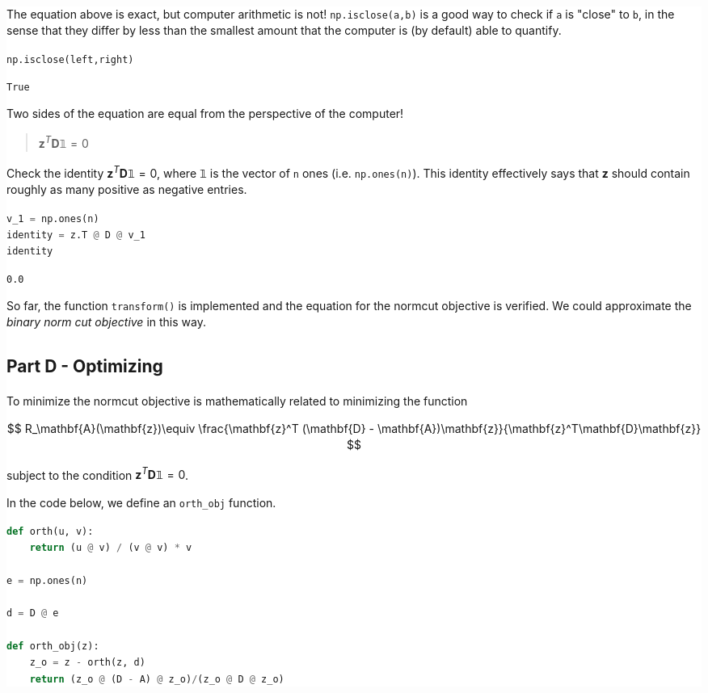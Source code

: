 The equation above is exact, but computer arithmetic is not! `np.isclose(a,b)` is a good way to check if `a` is "close" to `b`, in the sense that they differ by less than the smallest amount that the computer is (by default) able to quantify.  


```python
np.isclose(left,right)
```




    True



Two sides of the equation are equal from the perspective of the computer!

> $\mathbf{z}^T\mathbf{D}\mathbb{1} = 0$

Check the identity $\mathbf{z}^T\mathbf{D}\mathbb{1} = 0$, where $\mathbb{1}$ is the vector of `n` ones (i.e. `np.ones(n)`). This identity effectively says that $\mathbf{z}$ should contain roughly as many positive as negative entries. 


```python
v_1 = np.ones(n)
identity = z.T @ D @ v_1
identity
```




    0.0



So far, the function `transform()` is implemented and the equation for the normcut objective is verified. We could approximate the *binary norm cut objective* in this way.

## Part D - Optimizing

To minimize the normcut objective is mathematically related to minimizing the function 

$$ R_\mathbf{A}(\mathbf{z})\equiv \frac{\mathbf{z}^T (\mathbf{D} - \mathbf{A})\mathbf{z}}{\mathbf{z}^T\mathbf{D}\mathbf{z}} $$

subject to the condition $\mathbf{z}^T\mathbf{D}\mathbb{1} = 0$. 

In the code below, we define an `orth_obj` function. 


```python
def orth(u, v):
    return (u @ v) / (v @ v) * v

e = np.ones(n) 

d = D @ e

def orth_obj(z):
    z_o = z - orth(z, d)
    return (z_o @ (D - A) @ z_o)/(z_o @ D @ z_o)
```
